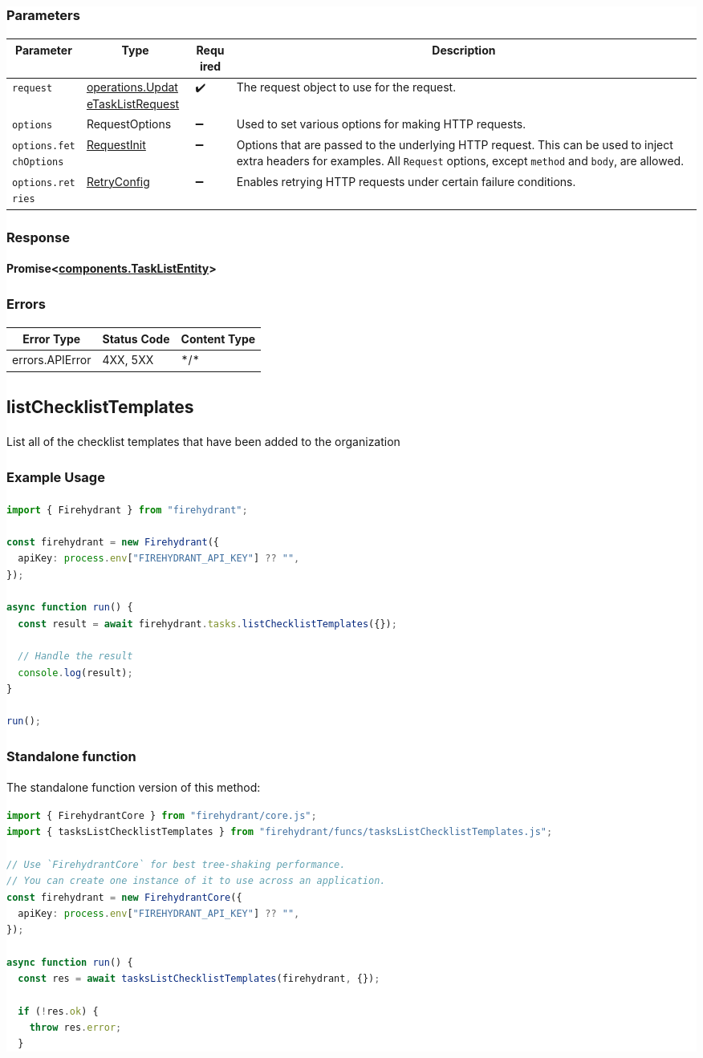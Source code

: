### Parameters

| Parameter                                                                                                                                                                      | Type                                                                                                                                                                           | Required                                                                                                                                                                       | Description                                                                                                                                                                    |
| ------------------------------------------------------------------------------------------------------------------------------------------------------------------------------ | ------------------------------------------------------------------------------------------------------------------------------------------------------------------------------ | ------------------------------------------------------------------------------------------------------------------------------------------------------------------------------ | ------------------------------------------------------------------------------------------------------------------------------------------------------------------------------ |
| `request`                                                                                                                                                                      | [operations.UpdateTaskListRequest](../../models/operations/updatetasklistrequest.md)                                                                                           | :heavy_check_mark:                                                                                                                                                             | The request object to use for the request.                                                                                                                                     |
| `options`                                                                                                                                                                      | RequestOptions                                                                                                                                                                 | :heavy_minus_sign:                                                                                                                                                             | Used to set various options for making HTTP requests.                                                                                                                          |
| `options.fetchOptions`                                                                                                                                                         | [RequestInit](https://developer.mozilla.org/en-US/docs/Web/API/Request/Request#options)                                                                                        | :heavy_minus_sign:                                                                                                                                                             | Options that are passed to the underlying HTTP request. This can be used to inject extra headers for examples. All `Request` options, except `method` and `body`, are allowed. |
| `options.retries`                                                                                                                                                              | [RetryConfig](../../lib/utils/retryconfig.md)                                                                                                                                  | :heavy_minus_sign:                                                                                                                                                             | Enables retrying HTTP requests under certain failure conditions.                                                                                                               |

### Response

**Promise\<[components.TaskListEntity](../../models/components/tasklistentity.md)\>**

### Errors

| Error Type      | Status Code     | Content Type    |
| --------------- | --------------- | --------------- |
| errors.APIError | 4XX, 5XX        | \*/\*           |

## listChecklistTemplates

List all of the checklist templates that have been added to the organization

### Example Usage

```typescript
import { Firehydrant } from "firehydrant";

const firehydrant = new Firehydrant({
  apiKey: process.env["FIREHYDRANT_API_KEY"] ?? "",
});

async function run() {
  const result = await firehydrant.tasks.listChecklistTemplates({});

  // Handle the result
  console.log(result);
}

run();
```

### Standalone function

The standalone function version of this method:

```typescript
import { FirehydrantCore } from "firehydrant/core.js";
import { tasksListChecklistTemplates } from "firehydrant/funcs/tasksListChecklistTemplates.js";

// Use `FirehydrantCore` for best tree-shaking performance.
// You can create one instance of it to use across an application.
const firehydrant = new FirehydrantCore({
  apiKey: process.env["FIREHYDRANT_API_KEY"] ?? "",
});

async function run() {
  const res = await tasksListChecklistTemplates(firehydrant, {});

  if (!res.ok) {
    throw res.error;
  }
```